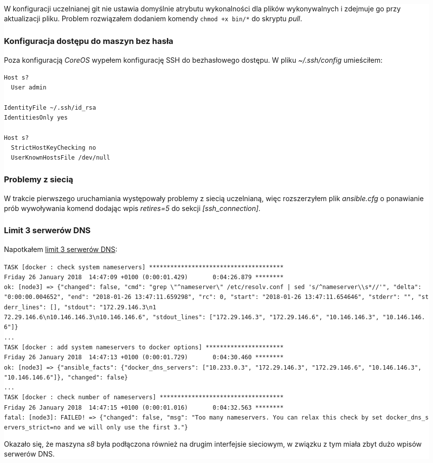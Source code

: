 W konfiguracji uczelnianej git nie ustawia domyślnie atrybutu wykonalności
dla plików wykonywalnych i zdejmuje go przy aktualizacji pliku.
Problem rozwiązałem dodaniem komendy `chmod +x bin/*` do skryptu _pull_.

### Konfiguracja dostępu do maszyn bez hasła

Poza konfiguracją _CoreOS_ wypełem konfigurację SSH do bezhasłowego
dostępu. W pliku _~/.ssh/config_ umieściłem:

```
Host s?
  User admin
  
IdentityFile ~/.ssh/id_rsa
IdentitiesOnly yes

Host s?
  StrictHostKeyChecking no
  UserKnownHostsFile /dev/null
```

### Problemy z siecią

W trakcie pierwszego uruchamiania występowały problemy z siecią uczelnianą, więc
rozszerzyłem plik _ansible.cfg_ o ponawianie prób wywoływania komend dodając
wpis _retires=5_ do sekcji _[ssh_connection]_.

### Limit 3 serwerów DNS
Napotkałem [limit 3 serwerów DNS](https://github.com/kubernetes-incubator/kubespray/blob/master/docs/dns-stack.md#limitations):
```
TASK [docker : check system nameservers] **************************************
Friday 26 January 2018  14:47:09 +0100 (0:00:01.429)       0:04:26.879 ******** 
ok: [node3] => {"changed": false, "cmd": "grep \"^nameserver\" /etc/resolv.conf | sed 's/^nameserver\\s*//'", "delta": "0:00:00.004652", "end": "2018-01-26 13:47:11.659298", "rc": 0, "start": "2018-01-26 13:47:11.654646", "stderr": "", "stderr_lines": [], "stdout": "172.29.146.3\n1
72.29.146.6\n10.146.146.3\n10.146.146.6", "stdout_lines": ["172.29.146.3", "172.29.146.6", "10.146.146.3", "10.146.146.6"]}
...
TASK [docker : add system nameservers to docker options] **********************
Friday 26 January 2018  14:47:13 +0100 (0:00:01.729)       0:04:30.460 ******** 
ok: [node3] => {"ansible_facts": {"docker_dns_servers": ["10.233.0.3", "172.29.146.3", "172.29.146.6", "10.146.146.3", "10.146.146.6"]}, "changed": false}
...
TASK [docker : check number of nameservers] ***********************************
Friday 26 January 2018  14:47:15 +0100 (0:00:01.016)       0:04:32.563 ******** 
fatal: [node3]: FAILED! => {"changed": false, "msg": "Too many nameservers. You can relax this check by set docker_dns_servers_strict=no and we will only use the first 3."}
```

Okazało się, że maszyna _s8_ była podłączona również na drugim interfejsie
sieciowym, w związku z tym miała zbyt dużo wpisów serwerów DNS.

